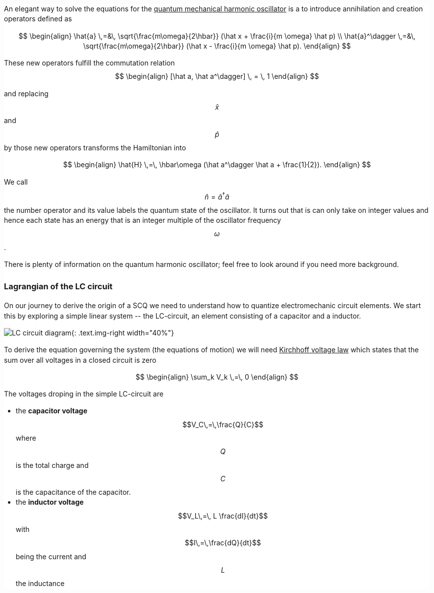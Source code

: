 An elegant way to solve the equations for the [quantum mechanical harmonic oscillator](https://en.wikipedia.org/wiki/Quantum_harmonic_oscillator) is a to introduce annihilation and creation operators defined as

$$
\begin{align}
\hat{a} \,=&\, \sqrt{\frac{m\omega}{2\hbar}} (\hat x + \frac{i}{m \omega} \hat p) \\
\hat{a}^\dagger \,=&\, \sqrt{\frac{m\omega}{2\hbar}} (\hat x - \frac{i}{m \omega} \hat p).
\end{align}
$$

These new operators fulfill the commutation relation
$$
\begin{align}
[\hat a, \hat a^\dagger] \, = \, 1
\end{align}
$$

and replacing $$\hat x$$ and $$\hat p$$ by those new operators transforms the Hamiltonian into

$$
\begin{align}
\hat{H} \,=\, \hbar\omega (\hat a^\dagger \hat a + \frac{1}{2}).
\end{align}
$$  

We call $$\hat n = \hat a^\dagger \hat a$$ the number operator and its value labels the quantum state of the oscillator. It turns out that is can only take on integer values and hence each state has an energy that is an integer multiple of the oscillator frequency $$\omega$$. 

There is plenty of information on the quantum harmonic oscillator; feel free to look around if you need more background.

### Lagrangian of the LC circuit

On our journey to derive the origin of a SCQ we need to understand how to quantize electromechanic circuit elements. We start this by exploring a simple linear system -- the LC-circuit, an element consisting of a capacitor and a inductor.

![LC circuit diagram](/resources/SuperconductingQubits/LC-Circuit.png){: .text.img-right width="40%"}

To derive the equation governing the system (the equations of motion) we will need [Kirchhoff voltage law](https://en.wikipedia.org/wiki/Kirchhoff's_circuit_laws) which states that the sum over all voltages in a closed circuit is zero

$$
\begin{align}
\sum_k V_k \,=\, 0
\end{align}
$$

The voltages droping in the simple LC-circuit are

- the **capacitor voltage** $$V_C\,=\,\frac{Q}{C}$$ where $$Q$$ is the total charge and $$C$$ is the capacitance of the capacitor.
- the **inductor voltage** $$V_L\,=\, L \frac{dI}{dt}$$ with $$I\,=\,\frac{dQ}{dt}$$ being the current and $$L$$ the inductance


[^fn-LC-solution]: Dividing by the inductance $$L$$ reveals the equation of motion of a harmonic oscillator with frequency $$\omega\,=\,\sqrt{1/LC}$$.
[^fn-legendre]: Technically we should perform a Legendre transformation, but it turns out that for simple systems the Hamiltonian is just the sum of the obvious energy contributions.
[^fn-flux-quantization]: A more rigorous introduction can be found in the Feynman lectures Vol. 3. This segment only introduces the basic idea, but a more detailed derivation requires the description of more fundamental physics than fits into this post.
[^fn-wf-phase]: This is a much more general concept: The gradient of a general quantum-mechanical phase is driving the probability flow of a system. In the case of a superconductor this turns out to be the actual charge current.
[^fn-LC-lagrangian]: http://www.ingvet.kau.se/juerfuch/kurs/amek/prst/15_ldec.pdf
[^fn-tunneling-influence]: Technically, the fact that the potential is slanted means that the bound-states can escape into the continuum due to the quantum tunneling effect. This gives the bound-states a finite life-time.